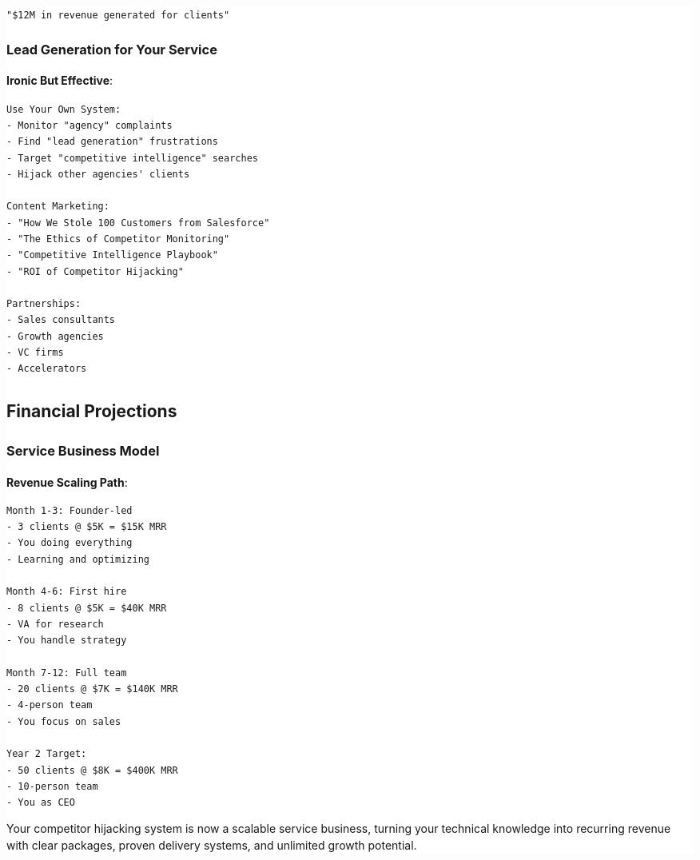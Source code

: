 ```
"$12M in revenue generated for clients"
```

### Lead Generation for Your Service

**Ironic But Effective**:
```
Use Your Own System:
- Monitor "agency" complaints
- Find "lead generation" frustrations
- Target "competitive intelligence" searches
- Hijack other agencies' clients

Content Marketing:
- "How We Stole 100 Customers from Salesforce"
- "The Ethics of Competitor Monitoring"
- "Competitive Intelligence Playbook"
- "ROI of Competitor Hijacking"

Partnerships:
- Sales consultants
- Growth agencies
- VC firms
- Accelerators
```

## Financial Projections

### Service Business Model

**Revenue Scaling Path**:
```
Month 1-3: Founder-led
- 3 clients @ $5K = $15K MRR
- You doing everything
- Learning and optimizing

Month 4-6: First hire
- 8 clients @ $5K = $40K MRR
- VA for research
- You handle strategy

Month 7-12: Full team
- 20 clients @ $7K = $140K MRR
- 4-person team
- You focus on sales

Year 2 Target:
- 50 clients @ $8K = $400K MRR
- 10-person team
- You as CEO
```

Your competitor hijacking system is now a scalable service business, turning your technical knowledge into recurring revenue with clear packages, proven delivery systems, and unlimited growth potential.